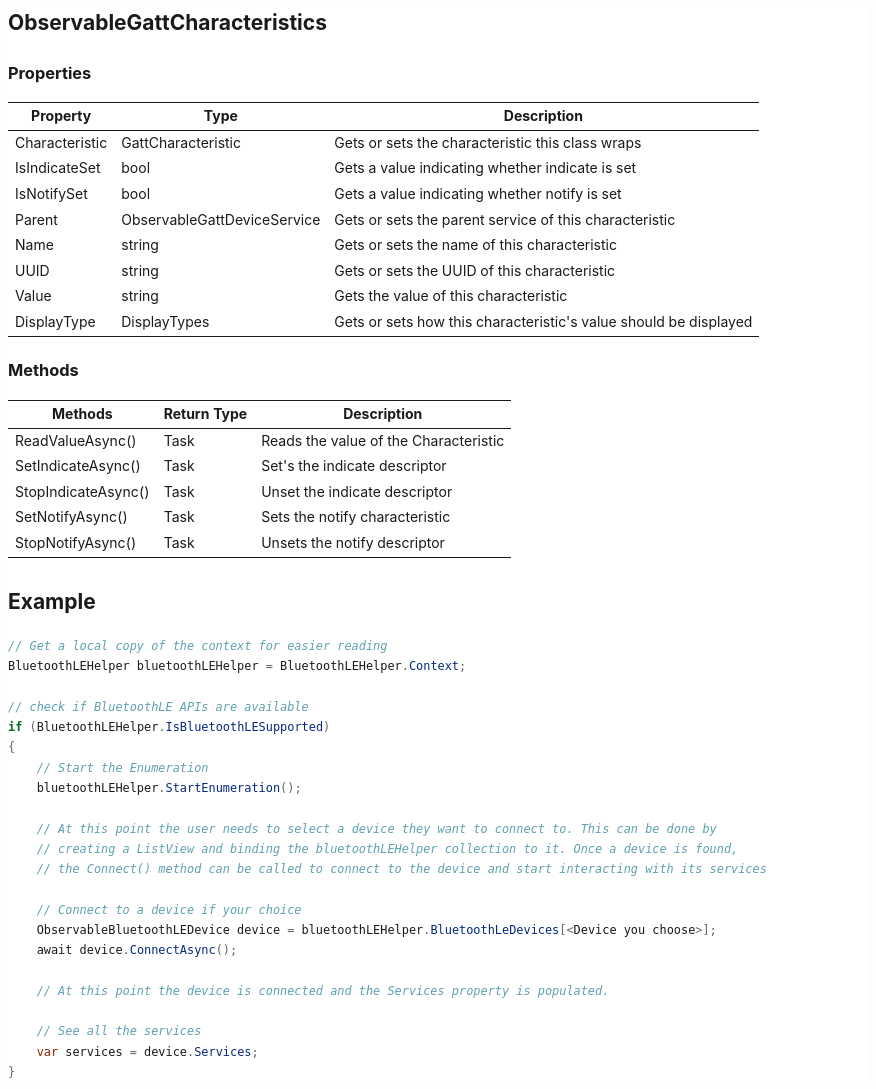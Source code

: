 ## ObservableGattCharacteristics

### Properties

| Property | Type | Description |
| -- | -- | -- |
| Characteristic | GattCharacteristic | Gets or sets the characteristic this class wraps |
| IsIndicateSet | bool | Gets a value indicating whether indicate is set |
| IsNotifySet | bool | Gets a value indicating whether notify is set |
| Parent | ObservableGattDeviceService | Gets or sets the parent service of this characteristic |
| Name | string | Gets or sets the name of this characteristic |
| UUID | string | Gets or sets the UUID of this characteristic |
| Value | string | Gets the value of this characteristic |
| DisplayType | DisplayTypes | Gets or sets how this characteristic's value should be displayed |

### Methods

|       Methods       | Return Type  |              Description              |
|---------------------|--------------|---------------------------------------|
|  ReadValueAsync()   | Task<string> | Reads the value of the Characteristic |
| SetIndicateAsync()  |  Task<bool>  |     Set's the indicate descriptor     |
| StopIndicateAsync() |  Task<bool>  |     Unset the indicate descriptor     |
|  SetNotifyAsync()   |  Task<bool>  |    Sets the notify characteristic     |
|  StopNotifyAsync()  |  Task<bool>  |     Unsets the notify descriptor      |

## Example

```csharp
// Get a local copy of the context for easier reading
BluetoothLEHelper bluetoothLEHelper = BluetoothLEHelper.Context;

// check if BluetoothLE APIs are available
if (BluetoothLEHelper.IsBluetoothLESupported)
{
    // Start the Enumeration
    bluetoothLEHelper.StartEnumeration();

    // At this point the user needs to select a device they want to connect to. This can be done by
    // creating a ListView and binding the bluetoothLEHelper collection to it. Once a device is found, 
    // the Connect() method can be called to connect to the device and start interacting with its services

    // Connect to a device if your choice
    ObservableBluetoothLEDevice device = bluetoothLEHelper.BluetoothLeDevices[<Device you choose>];
    await device.ConnectAsync();

    // At this point the device is connected and the Services property is populated.

    // See all the services
    var services = device.Services;
}
```
```vb
```
